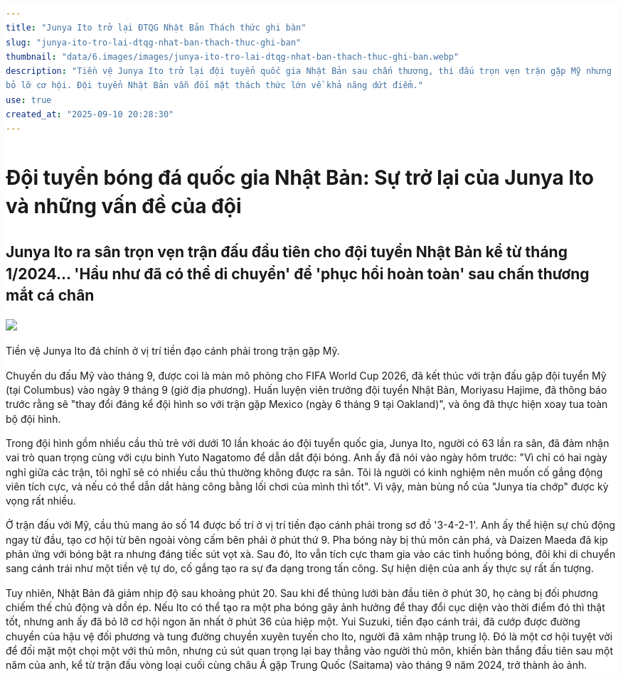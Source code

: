 ```yaml
---
title: "Junya Ito trở lại ĐTQG Nhật Bản Thách thức ghi bàn"
slug: "junya-ito-tro-lai-dtqg-nhat-ban-thach-thuc-ghi-ban"
thumbnail: "data/6.images/images/junya-ito-tro-lai-dtqg-nhat-ban-thach-thuc-ghi-ban.webp"
description: "Tiền vệ Junya Ito trở lại đội tuyển quốc gia Nhật Bản sau chấn thương, thi đấu trọn vẹn trận gặp Mỹ nhưng bỏ lỡ cơ hội. Đội tuyển Nhật Bản vẫn đối mặt thách thức lớn về khả năng dứt điểm."
use: true
created_at: "2025-09-10 20:28:30"
---
```


# Đội tuyển bóng đá quốc gia Nhật Bản: Sự trở lại của Junya Ito và những vấn đề của đội

## Junya Ito ra sân trọn vẹn trận đấu đầu tiên cho đội tuyển Nhật Bản kể từ tháng 1/2024… 'Hầu như đã có thể di chuyển' để 'phục hồi hoàn toàn' sau chấn thương mắt cá chân

![](/images/20250910-02061751-soccerk-000-1-view.webp)

Tiền vệ Junya Ito đá chính ở vị trí tiền đạo cánh phải trong trận gặp Mỹ.

Chuyến du đấu Mỹ vào tháng 9, được coi là màn mô phỏng cho FIFA World Cup 2026, đã kết thúc với trận đấu gặp đội tuyển Mỹ (tại Columbus) vào ngày 9 tháng 9 (giờ địa phương). Huấn luyện viên trưởng đội tuyển Nhật Bản, Moriyasu Hajime, đã thông báo trước rằng sẽ "thay đổi đáng kể đội hình so với trận gặp Mexico (ngày 6 tháng 9 tại Oakland)", và ông đã thực hiện xoay tua toàn bộ đội hình.

Trong đội hình gồm nhiều cầu thủ trẻ với dưới 10 lần khoác áo đội tuyển quốc gia, Junya Ito, người có 63 lần ra sân, đã đảm nhận vai trò quan trọng cùng với cựu binh Yuto Nagatomo để dẫn dắt đội bóng. Anh ấy đã nói vào ngày hôm trước: "Vì chỉ có hai ngày nghỉ giữa các trận, tôi nghĩ sẽ có nhiều cầu thủ thường không được ra sân. Tôi là người có kinh nghiệm nên muốn cố gắng động viên tích cực, và nếu có thể dẫn dắt hàng công bằng lối chơi của mình thì tốt". Vì vậy, màn bùng nổ của "Junya tia chớp" được kỳ vọng rất nhiều.

Ở trận đấu với Mỹ, cầu thủ mang áo số 14 được bố trí ở vị trí tiền đạo cánh phải trong sơ đồ '3-4-2-1'. Anh ấy thể hiện sự chủ động ngay từ đầu, tạo cơ hội từ bên ngoài vòng cấm bên phải ở phút thứ 9. Pha bóng này bị thủ môn cản phá, và Daizen Maeda đã kịp phản ứng với bóng bật ra nhưng đáng tiếc sút vọt xà. Sau đó, Ito vẫn tích cực tham gia vào các tình huống bóng, đôi khi di chuyển sang cánh trái như một tiền vệ tự do, cố gắng tạo ra sự đa dạng trong tấn công. Sự hiện diện của anh ấy thực sự rất ấn tượng.

Tuy nhiên, Nhật Bản đã giảm nhịp độ sau khoảng phút 20. Sau khi để thủng lưới bàn đầu tiên ở phút 30, họ càng bị đối phương chiếm thế chủ động và dồn ép. Nếu Ito có thể tạo ra một pha bóng gây ảnh hưởng để thay đổi cục diện vào thời điểm đó thì thật tốt, nhưng anh ấy đã bỏ lỡ cơ hội ngon ăn nhất ở phút 36 của hiệp một. Yui Suzuki, tiền đạo cánh trái, đã cướp được đường chuyền của hậu vệ đối phương và tung đường chuyền xuyên tuyến cho Ito, người đã xâm nhập trung lộ. Đó là một cơ hội tuyệt vời để đối mặt một chọi một với thủ môn, nhưng cú sút quan trọng lại bay thẳng vào người thủ môn, khiến bàn thắng đầu tiên sau một năm của anh, kể từ trận đấu vòng loại cuối cùng châu Á gặp Trung Quốc (Saitama) vào tháng 9 năm 2024, trở thành ảo ảnh.
